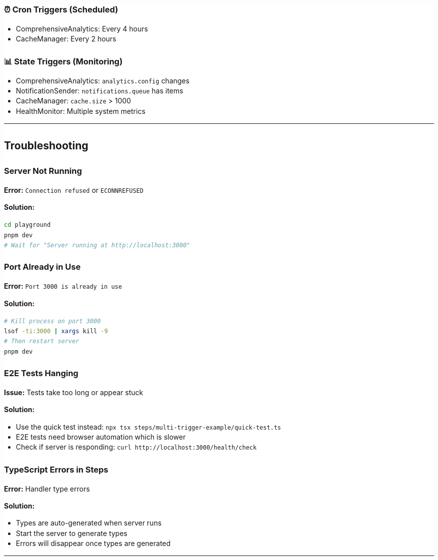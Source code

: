 ### ⏰ Cron Triggers (Scheduled)
- ComprehensiveAnalytics: Every 4 hours
- CacheManager: Every 2 hours

### 📊 State Triggers (Monitoring)
- ComprehensiveAnalytics: `analytics.config` changes
- NotificationSender: `notifications.queue` has items
- CacheManager: `cache.size` > 1000
- HealthMonitor: Multiple system metrics

---

## Troubleshooting

### Server Not Running

**Error:** `Connection refused` or `ECONNREFUSED`

**Solution:**
```bash
cd playground
pnpm dev
# Wait for "Server running at http://localhost:3000"
```

### Port Already in Use

**Error:** `Port 3000 is already in use`

**Solution:**
```bash
# Kill process on port 3000
lsof -ti:3000 | xargs kill -9
# Then restart server
pnpm dev
```

### E2E Tests Hanging

**Issue:** Tests take too long or appear stuck

**Solution:**
- Use the quick test instead: `npx tsx steps/multi-trigger-example/quick-test.ts`
- E2E tests need browser automation which is slower
- Check if server is responding: `curl http://localhost:3000/health/check`

### TypeScript Errors in Steps

**Error:** Handler type errors

**Solution:**
- Types are auto-generated when server runs
- Start the server to generate types
- Errors will disappear once types are generated

---
